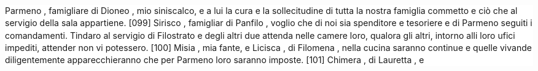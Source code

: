    <name persref="parmeno" type="person">
    Parmeno
   </name>
   , famigliare di
   <name persref="dioneo" type="person">
    Dioneo
   </name>
   , mio siniscalco, e a lui la cura e la sollecitudine di tutta la nostra famiglia commetto e ci&ograve; che al servigio della sala appartiene.
   <a name="p01980099">
    [099]
   </a>
   <name persref="sirisco" type="person">
    Sirisco
   </name>
   , famigliar di
   <name persref="panfilo" type="person">
    Panfilo
   </name>
   , voglio che di noi sia spenditore e tesoriere e di
   <name persref="parmeno" type="person">
    Parmeno
   </name>
   seguiti i comandamenti.
   <name persref="tindaro" type="person">
    Tindaro
   </name>
   al servigio di
   <name persref="filostrato" type="person">
    Filostrato
   </name>
   e degli altri due attenda nelle camere loro, qualora gli altri, intorno alli loro ufici impediti, attender non vi potessero.
   <a name="p01980100">
    [100]
   </a>
   <name persref="misia" type="person">
    Misia
   </name>
   , mia fante, e
   <name persref="licisca" type="person">
    Licisca
   </name>
   , di
   <name persref="filomena" type="person">
    Filomena
   </name>
   , nella cucina saranno continue e quelle vivande diligentemente apparecchieranno che per
   <name persref="parmeno" type="person">
    Parmeno
   </name>
   loro saranno imposte.
   <a name="p01980101">
    [101]
   </a>
   <name persref="chimera" type="person">
    Chimera
   </name>
   , di
   <name persref="lauretta" type="person">
    Lauretta
   </name>
   , e
   <name persref="stratilia" type="person">